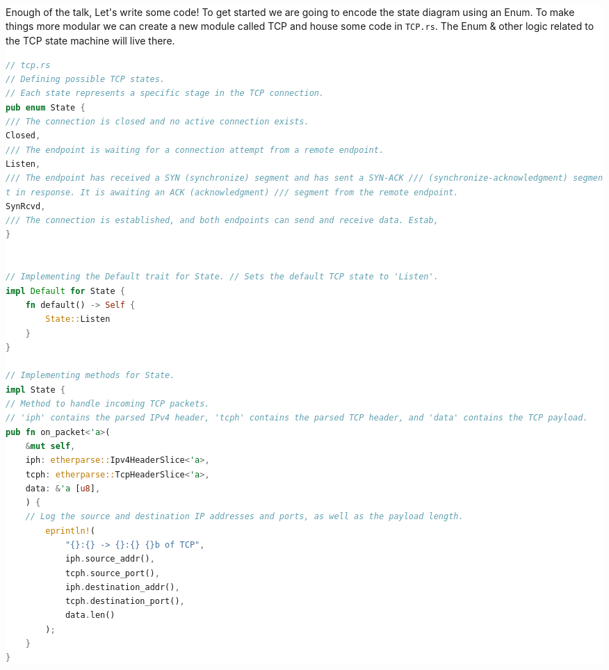 Enough of the talk, Let's write some code! 
To get started we are going to encode the state diagram using an Enum. To make things more modular we can create a new module called TCP and house some code in `TCP.rs`. The Enum & other logic related to the TCP state machine  will live there. 
```Rust
// tcp.rs
// Defining possible TCP states. 
// Each state represents a specific stage in the TCP connection.
pub enum State { 
/// The connection is closed and no active connection exists. 
Closed, 
/// The endpoint is waiting for a connection attempt from a remote endpoint. 
Listen, 
/// The endpoint has received a SYN (synchronize) segment and has sent a SYN-ACK /// (synchronize-acknowledgment) segment in response. It is awaiting an ACK (acknowledgment) /// segment from the remote endpoint. 
SynRcvd, 
/// The connection is established, and both endpoints can send and receive data. Estab, 
}


// Implementing the Default trait for State. // Sets the default TCP state to 'Listen'. 
impl Default for State { 
	fn default() -> Self { 
		State::Listen 
	} 
}

// Implementing methods for State. 
impl State {
// Method to handle incoming TCP packets. 
// 'iph' contains the parsed IPv4 header, 'tcph' contains the parsed TCP header, and 'data' contains the TCP payload. 
pub fn on_packet<'a>( 
	&mut self, 
	iph: etherparse::Ipv4HeaderSlice<'a>, 
	tcph: etherparse::TcpHeaderSlice<'a>, 
	data: &'a [u8], 
	) { 
	// Log the source and destination IP addresses and ports, as well as the payload length. 
		eprintln!( 
			"{}:{} -> {}:{} {}b of TCP", 
			iph.source_addr(), 
			tcph.source_port(), 
			iph.destination_addr(), 
			tcph.destination_port(), 
			data.len() 
		); 
	} 
}
```
